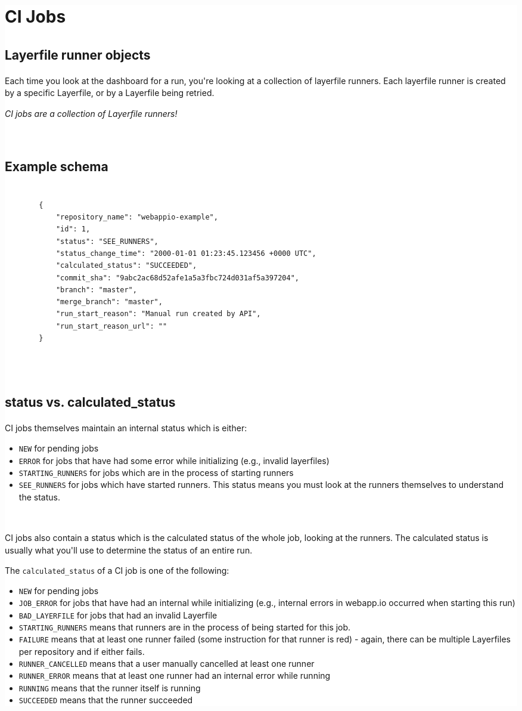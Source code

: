 # CI Jobs

## Layerfile runner objects
Each time you look at the dashboard for a run, you're looking at a collection of layerfile runners.
Each layerfile runner is created by a specific Layerfile, or by a Layerfile being retried.

*CI jobs are a collection of Layerfile runners!*

<br />

## Example schema

<pre>
    <code class="language-json CodeHighlight">
        {
            "repository_name": "webappio-example",
            "id": 1,
            "status": "SEE_RUNNERS",
            "status_change_time": "2000-01-01 01:23:45.123456 +0000 UTC",
            "calculated_status": "SUCCEEDED",
            "commit_sha": "9abc2ac68d52afe1a5a3fbc724d031af5a397204",
            "branch": "master",
            "merge_branch": "master",
            "run_start_reason": "Manual run created by API",
            "run_start_reason_url": ""
        }
    </code>
</pre>

<br />

## status vs. calculated_status

CI jobs themselves maintain an internal status which is either:

- `NEW` for pending jobs
- `ERROR` for jobs that have had some error while initializing (e.g., invalid layerfiles)
- `STARTING_RUNNERS` for jobs which are in the process of starting runners  
- `SEE_RUNNERS` for jobs which have started runners. This status means you must look at the runners themselves to understand the status.

<br />

CI jobs also contain a status which is the calculated status of the whole job, looking at the runners.
The calculated status is usually what you'll use to determine the status of an entire run.

The `calculated_status` of a CI job is one of the following:

- `NEW` for pending jobs
- `JOB_ERROR` for jobs that have had an internal while initializing (e.g., internal errors in webapp.io occurred when starting this run)
- `BAD_LAYERFILE` for jobs that had an invalid Layerfile
- `STARTING_RUNNERS` means that runners are in the process of being started for this job.
- `FAILURE` means that at least one runner failed (some instruction for that runner is red) - again, there can be multiple Layerfiles per repository and if either fails.
- `RUNNER_CANCELLED` means that a user manually cancelled at least one runner
- `RUNNER_ERROR` means that at least one runner had an internal error while running
- `RUNNING` means that the runner itself is running
- `SUCCEEDED` means that the runner succeeded
